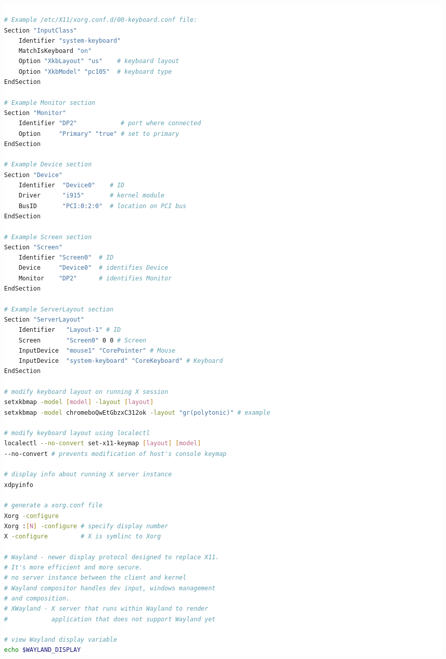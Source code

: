 ```bash

# Example /etc/X11/xorg.conf.d/00-keyboard.conf file:
Section "InputClass"
    Identifier "system-keyboard"
    MatchIsKeyboard "on"
    Option "XkbLayout" "us"    # keyboard layout
    Option "XkbModel" "pc105"  # keyboard type
EndSection

# Example Monitor section
Section "Monitor"
    Identifier "DP2"            # port where connected
    Option     "Primary" "true" # set to primary
EndSection

# Example Device section
Section "Device"
    Identifier  "Device0"    # ID
    Driver      "i915"       # kernel module
    BusID       "PCI:0:2:0"  # location on PCI bus
EndSection

# Example Screen section
Section "Screen"
    Identifier "Screen0"  # ID
    Device     "Device0"  # identifies Device
    Monitor    "DP2"      # identifies Monitor
EndSection

# Example ServerLayout section
Section "ServerLayout"
	Identifier   "Layout-1" # ID
	Screen       "Screen0" 0 0 # Screen
	InputDevice  "mouse1" "CorePointer" # Mouse
	InputDevice  "system-keyboard" "CoreKeyboard" # Keyboard
EndSection

# modify keyboard layout on running X session
setxkbmap -model [model] -layout [layout]
setxkbmap -model chromeboQwEtGbzxC312ok -layout "gr(polytonic)" # example

# modify keyboard layout using localectl
localectl --no-convert set-x11-keymap [layout] [model]
--no-convert # prevents modification of host's console keymap

# display info about running X server instance
xdpyinfo

# generate a xorg.conf file
Xorg -configure
Xorg :[N] -configure # specify display number
X -configure         # X is symlinc to Xorg

# Wayland - newer display protocol designed to replace X11.
# It's more efficient and more secure.
# no server instance between the client and kernel
# Wayland compositor handles dev input, windows management
# and composition. 
# XWayland - X server that runs within Wayland to render 
#            application that does not support Wayland yet

# view Wayland display variable
echo $WAYLAND_DISPLAY
```